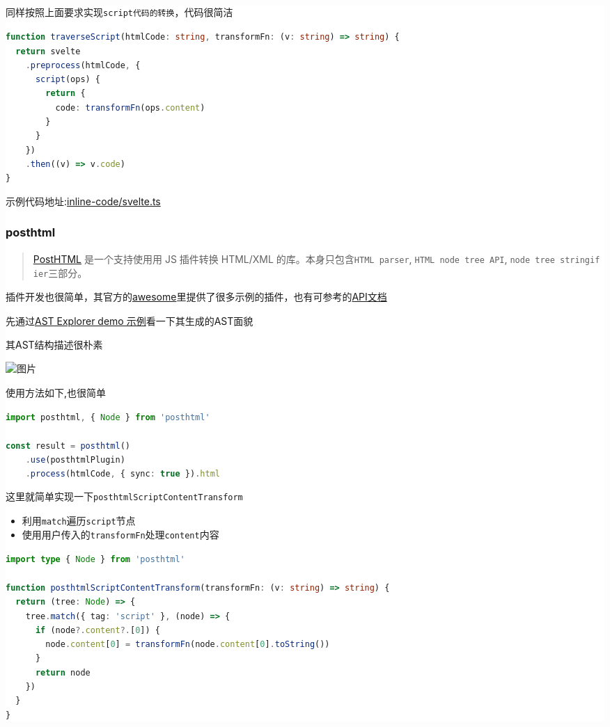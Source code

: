 同样按照上面要求实现`script代码的转换`，代码很简洁
```ts
function traverseScript(htmlCode: string, transformFn: (v: string) => string) {
  return svelte
    .preprocess(htmlCode, {
      script(ops) {
        return {
          code: transformFn(ops.content)
        }
      }
    })
    .then((v) => v.code)
}
```

示例代码地址:[inline-code/svelte.ts](https://github.com/Desain7/tools/blob/main/packages/cli/inlinejs-transform/__test__/inline-code/svelte.ts)

### posthtml
>[PostHTML](https://github.com/posthtml/posthtml) 是一个支持使用用 JS 插件转换 HTML/XML 的库。本身只包含`HTML parser`, `HTML node tree API`, `node tree stringifier`三部分。

插件开发也很简单，其官方的[awesome](https://github.com/posthtml/awesome-posthtml)里提供了很多示例的插件，也有可参考的[API文档](https://posthtml.org/#/api)

先通过[AST Explorer demo 示例](https://astexplorer.net/#/gist/d08dcb5d93461b5811a254a8f9630a6f/cc9ab894776ff836030a82a44bbe6794ad5c306c)看一下其生成的AST面貌

其AST结构描述很朴素

![图片](https://img.cdn.sugarat.top/mdImg/MTY2NjUxNjA5NzE0NQ==666516097145)

使用方法如下,也很简单
```ts
import posthtml, { Node } from 'posthtml'

const result = posthtml()
    .use(posthtmlPlugin)
    .process(htmlCode, { sync: true }).html
```

这里就简单实现一下`posthtmlScriptContentTransform`
* 利用`match`遍历`script`节点
* 使用用户传入的`transformFn`处理`content`内容

```ts
import type { Node } from 'posthtml'

function posthtmlScriptContentTransform(transformFn: (v: string) => string) {
  return (tree: Node) => {
    tree.match({ tag: 'script' }, (node) => {
      if (node?.content?.[0]) {
        node.content[0] = transformFn(node.content[0].toString())
      }
      return node
    })
  }
}
```
